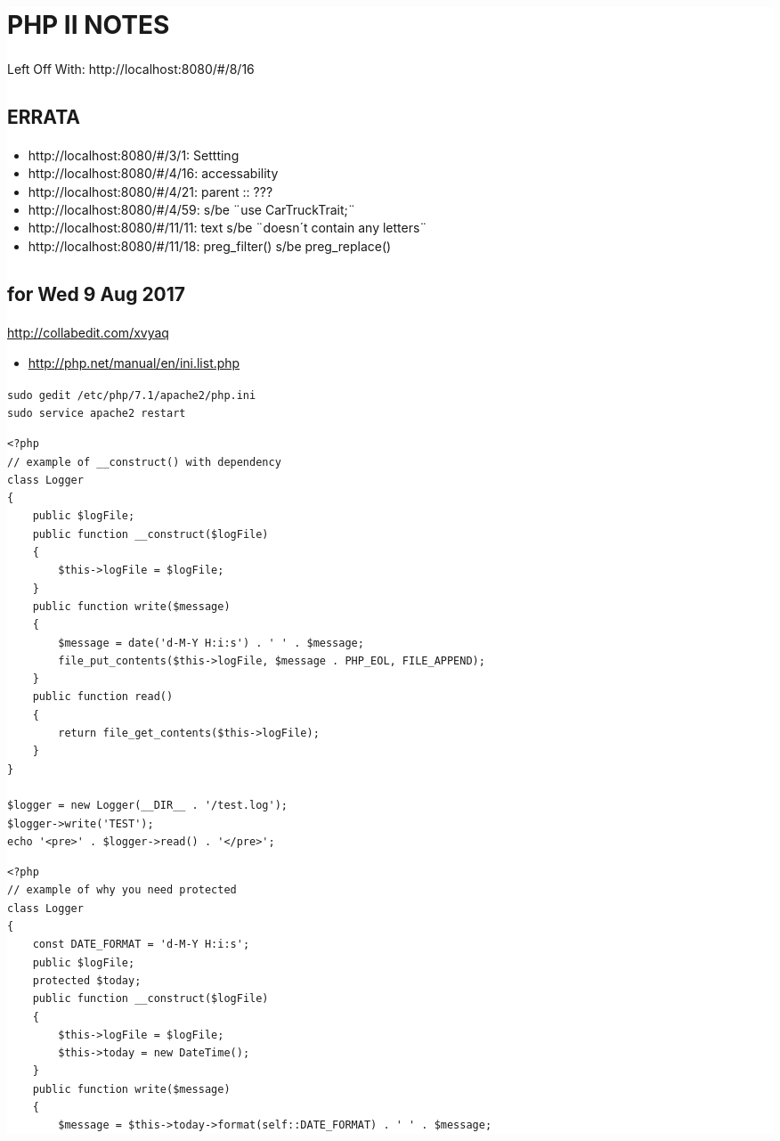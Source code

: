 # PHP II NOTES

Left Off With: http://localhost:8080/#/8/16

## ERRATA
* http://localhost:8080/#/3/1: Settting
* http://localhost:8080/#/4/16: accessability  
* http://localhost:8080/#/4/21: parent ::   ???
* http://localhost:8080/#/4/59: s/be ¨use CarTruckTrait;¨
* http://localhost:8080/#/11/11: text s/be ¨doesn´t contain any letters¨
* http://localhost:8080/#/11/18: preg_filter() s/be preg_replace()

## for Wed 9 Aug 2017
http://collabedit.com/xvyaq

* http://php.net/manual/en/ini.list.php

```
sudo gedit /etc/php/7.1/apache2/php.ini
sudo service apache2 restart
```

```
<?php
// example of __construct() with dependency
class Logger
{
    public $logFile;
    public function __construct($logFile)
    {
        $this->logFile = $logFile;
    }
    public function write($message)
    {
        $message = date('d-M-Y H:i:s') . ' ' . $message;
        file_put_contents($this->logFile, $message . PHP_EOL, FILE_APPEND);
    }
    public function read()
    {
        return file_get_contents($this->logFile);
    }
}

$logger = new Logger(__DIR__ . '/test.log');
$logger->write('TEST');
echo '<pre>' . $logger->read() . '</pre>';
```

```
<?php
// example of why you need protected
class Logger
{
    const DATE_FORMAT = 'd-M-Y H:i:s';
    public $logFile;
    protected $today;
    public function __construct($logFile)
    {
        $this->logFile = $logFile;
        $this->today = new DateTime();
    }
    public function write($message)
    {
        $message = $this->today->format(self::DATE_FORMAT) . ' ' . $message;
```